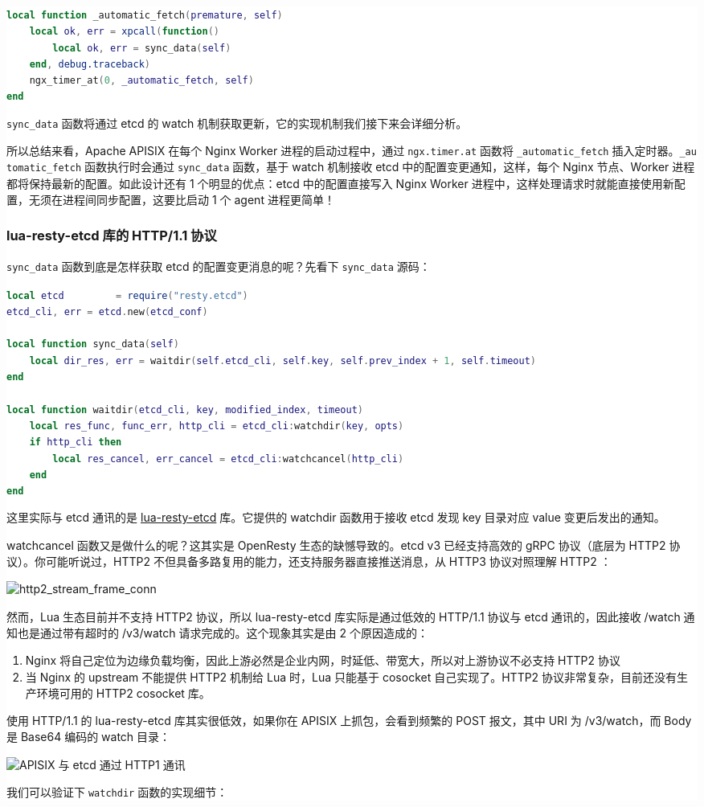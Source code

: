 ```lua
local function _automatic_fetch(premature, self)
    local ok, err = xpcall(function()
        local ok, err = sync_data(self)
    end, debug.traceback)
    ngx_timer_at(0, _automatic_fetch, self)
end
```

`sync_data` 函数将通过 etcd 的 watch 机制获取更新，它的实现机制我们接下来会详细分析。

所以总结来看，Apache APISIX 在每个 Nginx Worker 进程的启动过程中，通过 `ngx.timer.at` 函数将 `_automatic_fetch` 插入定时器。`_automatic_fetch` 函数执行时会通过 `sync_data` 函数，基于 watch 机制接收 etcd 中的配置变更通知，这样，每个 Nginx 节点、Worker 进程都将保持最新的配置。如此设计还有 1 个明显的优点：etcd 中的配置直接写入 Nginx Worker 进程中，这样处理请求时就能直接使用新配置，无须在进程间同步配置，这要比启动 1 个 agent 进程更简单！

### lua-resty-etcd 库的 HTTP/1.1 协议

`sync_data` 函数到底是怎样获取 etcd 的配置变更消息的呢？先看下 `sync_data` 源码：

```lua
local etcd         = require("resty.etcd")
etcd_cli, err = etcd.new(etcd_conf)

local function sync_data(self)
    local dir_res, err = waitdir(self.etcd_cli, self.key, self.prev_index + 1, self.timeout)
end

local function waitdir(etcd_cli, key, modified_index, timeout)
    local res_func, func_err, http_cli = etcd_cli:watchdir(key, opts)
    if http_cli then
        local res_cancel, err_cancel = etcd_cli:watchcancel(http_cli)
    end
end
```

这里实际与 etcd 通讯的是 [lua-resty-etcd](https://github.com/api7/lua-resty-etcd) 库。它提供的 watchdir 函数用于接收 etcd 发现 key 目录对应 value 变更后发出的通知。

watchcancel 函数又是做什么的呢？这其实是 OpenResty 生态的缺憾导致的。etcd v3 已经支持高效的 gRPC 协议（底层为 HTTP2 协议）。你可能听说过，HTTP2 不但具备多路复用的能力，还支持服务器直接推送消息，从 HTTP3 协议对照理解 HTTP2 ：

![http2_stream_frame_conn](https://static.apiseven.com/202108/1631170499370-57a7c452-e97e-4ac0-b7bf-073e13946a21.png)

然而，Lua 生态目前并不支持 HTTP2 协议，所以 lua-resty-etcd 库实际是通过低效的 HTTP/1.1 协议与 etcd 通讯的，因此接收 /watch 通知也是通过带有超时的 /v3/watch 请求完成的。这个现象其实是由 2 个原因造成的：

1. Nginx 将自己定位为边缘负载均衡，因此上游必然是企业内网，时延低、带宽大，所以对上游协议不必支持 HTTP2 协议
2. 当 Nginx 的 upstream 不能提供 HTTP2 机制给 Lua 时，Lua 只能基于 cosocket 自己实现了。HTTP2 协议非常复杂，目前还没有生产环境可用的 HTTP2 cosocket 库。

使用 HTTP/1.1 的 lua-resty-etcd 库其实很低效，如果你在 APISIX 上抓包，会看到频繁的 POST 报文，其中 URI 为 /v3/watch，而 Body 是 Base64 编码的 watch 目录：

![APISIX 与 etcd 通过 HTTP1 通讯](https://static.apiseven.com/202108/1631170602368-d105d014-efe4-48c7-93b8-be5447c76a70.jpeg)

我们可以验证下 `watchdir` 函数的实现细节：
